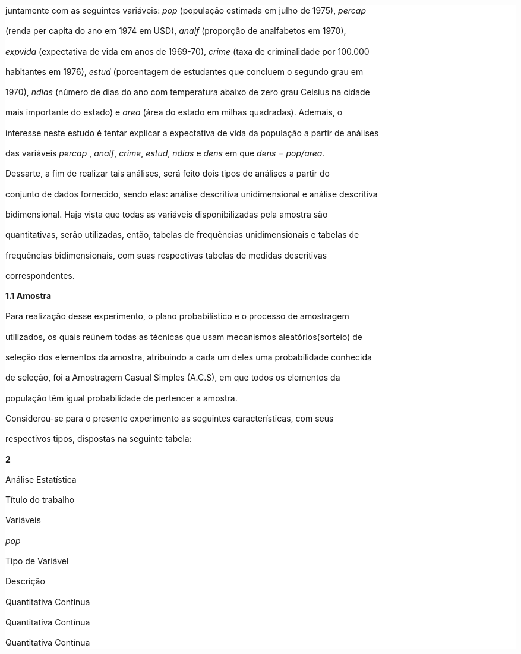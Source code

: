 juntamente com as seguintes variáveis: *pop* (população estimada em julho de 1975), *percap*

(renda per capita do ano em 1974 em USD), *analf* (proporção de analfabetos em 1970),

*expvida* (expectativa de vida em anos de 1969-70), *crime* (taxa de criminalidade por 100.000

habitantes em 1976), *estud* (porcentagem de estudantes que concluem o segundo grau em

1970), *ndias* (número de dias do ano com temperatura abaixo de zero grau Celsius na cidade

mais importante do estado) e *area* (área do estado em milhas quadradas). Ademais, o

interesse neste estudo é tentar explicar a expectativa de vida da população a partir de análises

das variáveis *percap* , *analf*, *crime*, *estud*, *ndias* e *dens* em que *dens = pop/area.*

Dessarte, a fim de realizar tais análises, será feito dois tipos de análises a partir do

conjunto de dados fornecido, sendo elas: análise descritiva unidimensional e análise descritiva

bidimensional. Haja vista que todas as variáveis disponibilizadas pela amostra são

quantitativas, serão utilizadas, então, tabelas de frequências unidimensionais e tabelas de

frequências bidimensionais, com suas respectivas tabelas de medidas descritivas

correspondentes.

**1.1 Amostra**

Para realização desse experimento, o plano probabilístico e o processo de amostragem

utilizados, os quais reúnem todas as técnicas que usam mecanismos aleatórios(sorteio) de

seleção dos elementos da amostra, atribuindo a cada um deles uma probabilidade conhecida

de seleção, foi a Amostragem Casual Simples (A.C.S), em que todos os elementos da

população têm igual probabilidade de pertencer a amostra.

Considerou-se para o presente experimento as seguintes características, com seus

respectivos tipos, dispostas na seguinte tabela:

**2**





Análise Estatística

Título do trabalho

Variáveis

*pop*

Tipo de Variável

Descrição

Quantitativa Contínua

Quantitativa Contínua

Quantitativa Contínua
